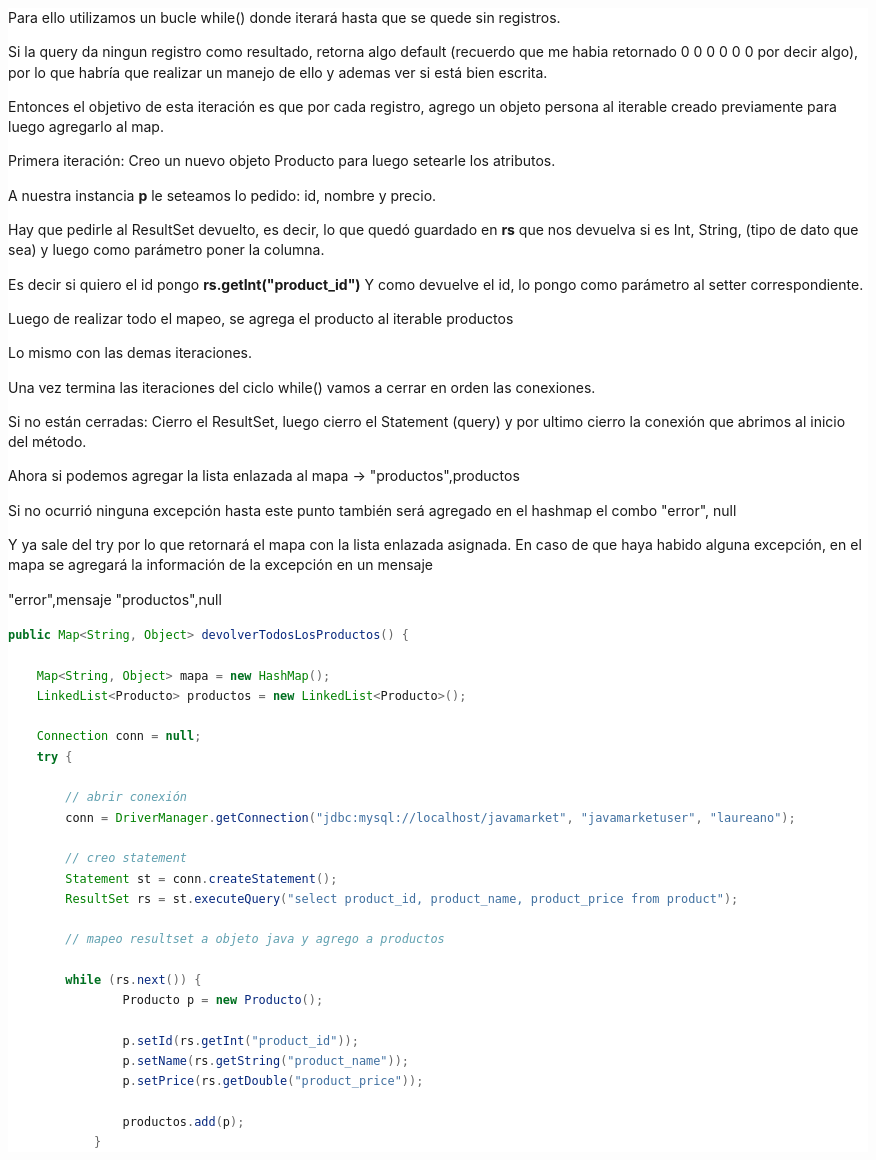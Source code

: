 Para ello utilizamos un bucle while() donde iterará hasta que se quede sin registros.

Si la query da ningun registro como resultado, retorna algo default (recuerdo que me habia retornado 0 0 0 0 0 0 por decir algo), por lo que habría que realizar un manejo de ello y ademas ver si está bien escrita.

Entonces el objetivo de esta iteración es que por cada registro, agrego un objeto persona al iterable creado previamente para luego agregarlo al map.

Primera iteración:
Creo un nuevo objeto Producto para luego setearle los atributos.

A nuestra instancia **p** le seteamos lo pedido: id, nombre y precio.

Hay que pedirle al ResultSet devuelto, es decir, lo que quedó guardado en **rs** que nos devuelva si es Int, String, (tipo de dato que sea) y luego como parámetro poner la columna.

Es decir si quiero el id pongo **rs.getInt("product_id")**
Y como devuelve el id, lo pongo como parámetro al setter correspondiente.

Luego de realizar todo el mapeo, se agrega el producto al iterable productos

Lo mismo con las demas iteraciones.

Una vez termina las iteraciones del ciclo while() vamos a cerrar en orden las conexiones.

Si no están cerradas: Cierro el ResultSet, luego cierro el Statement (query) y por ultimo cierro la conexión que abrimos al inicio del método.

Ahora si podemos agregar la lista enlazada al mapa -> "productos",productos

Si no ocurrió ninguna excepción hasta este punto también será agregado en el hashmap el combo "error", null

Y ya sale del try por lo que retornará el mapa con la lista enlazada asignada. En caso de que haya habido alguna excepción, en el mapa se agregará la información de la excepción en un mensaje

"error",mensaje
"productos",null

```java
public Map<String, Object> devolverTodosLosProductos() {

	Map<String, Object> mapa = new HashMap();
	LinkedList<Producto> productos = new LinkedList<Producto>();

	Connection conn = null;
	try {

		// abrir conexión
		conn = DriverManager.getConnection("jdbc:mysql://localhost/javamarket", "javamarketuser", "laureano");

		// creo statement
		Statement st = conn.createStatement();
		ResultSet rs = st.executeQuery("select product_id, product_name, product_price from product");

		// mapeo resultset a objeto java y agrego a productos

		while (rs.next()) {
				Producto p = new Producto();

				p.setId(rs.getInt("product_id"));
				p.setName(rs.getString("product_name"));
				p.setPrice(rs.getDouble("product_price"));

				productos.add(p);
			}

```